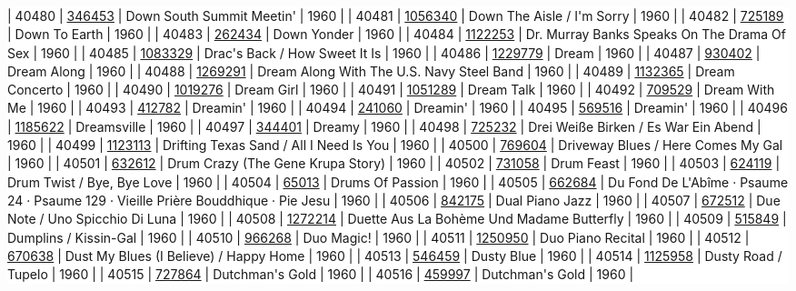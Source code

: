 | 40480 | [346453](https://www.discogs.com/master/346453) | Down South Summit Meetin' | 1960 |
| 40481 | [1056340](https://www.discogs.com/master/1056340) | Down The Aisle / I'm Sorry | 1960 |
| 40482 | [725189](https://www.discogs.com/master/725189) | Down To Earth | 1960 |
| 40483 | [262434](https://www.discogs.com/master/262434) | Down Yonder | 1960 |
| 40484 | [1122253](https://www.discogs.com/master/1122253) | Dr. Murray Banks Speaks On The Drama Of Sex | 1960 |
| 40485 | [1083329](https://www.discogs.com/master/1083329) | Drac's Back / How Sweet It Is | 1960 |
| 40486 | [1229779](https://www.discogs.com/master/1229779) | Dream | 1960 |
| 40487 | [930402](https://www.discogs.com/master/930402) | Dream Along | 1960 |
| 40488 | [1269291](https://www.discogs.com/master/1269291) | Dream Along With The U.S. Navy Steel Band | 1960 |
| 40489 | [1132365](https://www.discogs.com/master/1132365) | Dream Concerto | 1960 |
| 40490 | [1019276](https://www.discogs.com/master/1019276) | Dream Girl | 1960 |
| 40491 | [1051289](https://www.discogs.com/master/1051289) | Dream Talk | 1960 |
| 40492 | [709529](https://www.discogs.com/master/709529) | Dream With Me | 1960 |
| 40493 | [412782](https://www.discogs.com/master/412782) | Dreamin' | 1960 |
| 40494 | [241060](https://www.discogs.com/master/241060) | Dreamin' | 1960 |
| 40495 | [569516](https://www.discogs.com/master/569516) | Dreamin' | 1960 |
| 40496 | [1185622](https://www.discogs.com/master/1185622) | Dreamsville | 1960 |
| 40497 | [344401](https://www.discogs.com/master/344401) | Dreamy | 1960 |
| 40498 | [725232](https://www.discogs.com/master/725232) | Drei Weiße Birken / Es War Ein Abend | 1960 |
| 40499 | [1123113](https://www.discogs.com/master/1123113) | Drifting Texas Sand / All I Need Is You | 1960 |
| 40500 | [769604](https://www.discogs.com/master/769604) | Driveway Blues / Here Comes My Gal | 1960 |
| 40501 | [632612](https://www.discogs.com/master/632612) | Drum Crazy (The Gene Krupa Story) | 1960 |
| 40502 | [731058](https://www.discogs.com/master/731058) | Drum Feast | 1960 |
| 40503 | [624119](https://www.discogs.com/master/624119) | Drum Twist / Bye, Bye Love | 1960 |
| 40504 | [65013](https://www.discogs.com/master/65013) | Drums Of Passion | 1960 |
| 40505 | [662684](https://www.discogs.com/master/662684) | Du Fond De L'Abîme · Psaume 24 · Psaume 129 · Vieille Prière Bouddhique · Pie Jesu | 1960 |
| 40506 | [842175](https://www.discogs.com/master/842175) | Dual Piano Jazz | 1960 |
| 40507 | [672512](https://www.discogs.com/master/672512) | Due Note / Uno Spicchio Di Luna | 1960 |
| 40508 | [1272214](https://www.discogs.com/master/1272214) | Duette Aus La Bohème Und Madame Butterfly | 1960 |
| 40509 | [515849](https://www.discogs.com/master/515849) | Dumplins / Kissin-Gal | 1960 |
| 40510 | [966268](https://www.discogs.com/master/966268) | Duo Magic! | 1960 |
| 40511 | [1250950](https://www.discogs.com/master/1250950) | Duo Piano Recital | 1960 |
| 40512 | [670638](https://www.discogs.com/master/670638) | Dust My Blues (I Believe) / Happy Home | 1960 |
| 40513 | [546459](https://www.discogs.com/master/546459) | Dusty Blue | 1960 |
| 40514 | [1125958](https://www.discogs.com/master/1125958) | Dusty Road / Tupelo | 1960 |
| 40515 | [727864](https://www.discogs.com/master/727864) | Dutchman's Gold | 1960 |
| 40516 | [459997](https://www.discogs.com/master/459997) | Dutchman's Gold | 1960 |